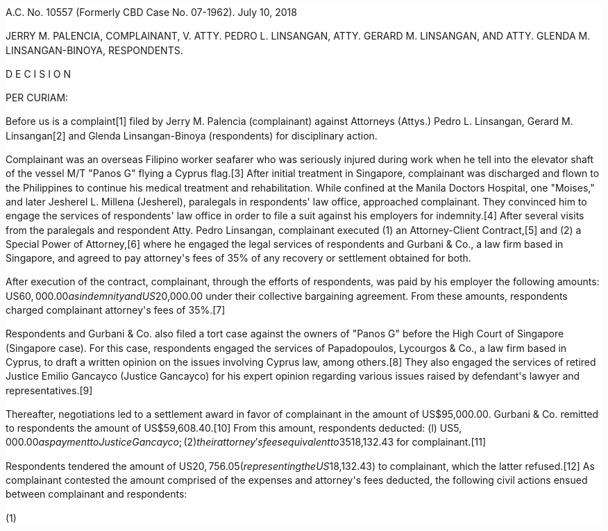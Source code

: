 A.C. No. 10557 (Formerly CBD Case No. 07-1962). July 10, 2018

  

JERRY M. PALENCIA, COMPLAINANT, V. ATTY. PEDRO L. LINSANGAN, ATTY. GERARD M. LINSANGAN, AND ATTY. GLENDA M. LINSANGAN-BINOYA, RESPONDENTS.

  

D E C I S I O N

  

PER CURIAM:

  

Before us is a complaint[1] filed by Jerry M. Palencia (complainant) against Attorneys (Attys.) Pedro L. Linsangan, Gerard M. Linsangan[2] and Glenda Linsangan-Binoya (respondents) for disciplinary action.

Complainant was an overseas Filipino worker seafarer who was seriously injured during work when he tell into the elevator shaft of the vessel M/T "Panos G" flying a Cyprus flag.[3] After initial treatment in Singapore, complainant was discharged and flown to the Philippines to continue his medical treatment and rehabilitation. While confined at the Manila Doctors Hospital, one "Moises," and later Jesherel L. Millena (Jesherel), paralegals in respondents' law office, approached complainant. They convinced him to engage the services of respondents' law office in order to file a suit against his employers for indemnity.[4] After several visits from the paralegals and respondent Atty. Pedro Linsangan, complainant executed (1) an Attorney-Client Contract,[5] and (2) a Special Power of Attorney,[6] where he engaged the legal services of respondents and Gurbani & Co., a law firm based in Singapore, and agreed to pay attorney's fees of 35% of any recovery or settlement obtained for both.

  

After execution of the contract, complainant, through the efforts of respondents, was paid by his employer the following amounts: US$60,000.00 as indemnity and US$20,000.00 under their collective bargaining agreement. From these amounts, respondents charged complainant attorney's fees of 35%.[7]

  

Respondents and Gurbani & Co. also filed a tort case against the owners of "Panos G" before the High Court of Singapore (Singapore case). For this case, respondents engaged the services of Papadopoulos, Lycourgos & Co., a law firm based in Cyprus, to draft a written opinion on the issues involving Cyprus law, among others.[8] They also engaged the services of retired Justice Emilio Gancayco (Justice Gancayco) for his expert opinion regarding various issues raised by defendant's lawyer and representatives.[9]

  

Thereafter, negotiations led to a settlement award in favor of complainant in the amount of US$95,000.00. Gurbani & Co. remitted to respondents the amount of US$59,608.40.[10] From this amount, respondents deducted: (l) US$5,000.00 as payment to Justice Gancayco; (2) their attorney's fees equivalent to 35%; and (3) other expenses, leaving the net amount of US$18,132.43 for complainant.[11]

  

Respondents tendered the amount of US$20,756.05 (representing the US$18,132.43) to complainant, which the latter refused.[12] As complainant contested the amount comprised of the expenses and attorney's fees deducted, the following civil actions ensued between complainant and respondents:

  

(1)
